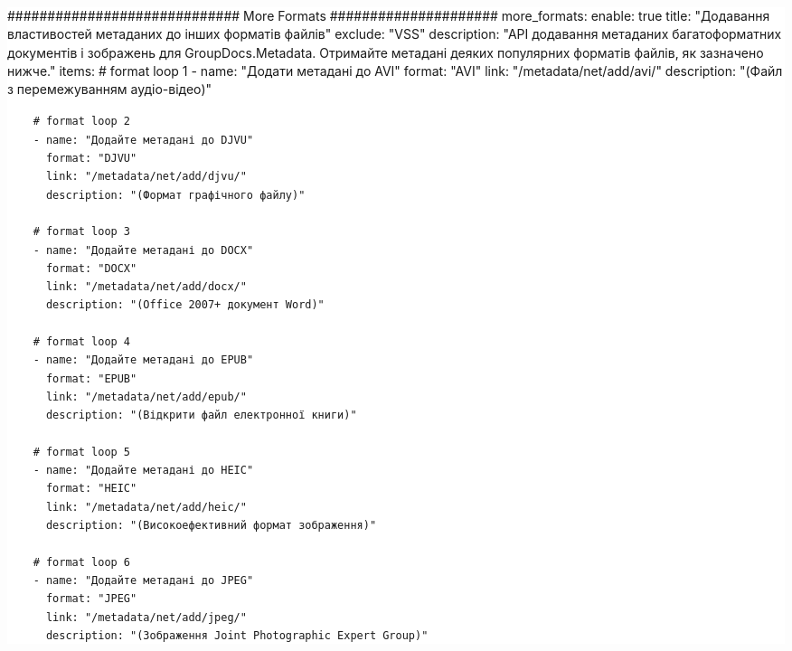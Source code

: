

############################# More Formats #####################
more_formats:
    enable: true
    title: "Додавання властивостей метаданих до інших форматів файлів"
    exclude: "VSS"
    description: "API додавання метаданих багатоформатних документів і зображень для GroupDocs.Metadata. Отримайте метадані деяких популярних форматів файлів, як зазначено нижче."
    items: 
        # format loop 1
        - name: "Додати метадані до AVI"
          format: "AVI"
          link: "/metadata/net/add/avi/"
          description: "(Файл з перемежуванням аудіо-відео)"
          
        # format loop 2
        - name: "Додайте метадані до DJVU"
          format: "DJVU"
          link: "/metadata/net/add/djvu/"
          description: "(Формат графічного файлу)"
          
        # format loop 3
        - name: "Додайте метадані до DOCX"
          format: "DOCX"
          link: "/metadata/net/add/docx/"
          description: "(Office 2007+ документ Word)"
          
        # format loop 4
        - name: "Додайте метадані до EPUB"
          format: "EPUB"
          link: "/metadata/net/add/epub/"
          description: "(Відкрити файл електронної книги)"
          
        # format loop 5
        - name: "Додайте метадані до HEIC"
          format: "HEIC"
          link: "/metadata/net/add/heic/"
          description: "(Високоефективний формат зображення)"
          
        # format loop 6
        - name: "Додайте метадані до JPEG"
          format: "JPEG"
          link: "/metadata/net/add/jpeg/"
          description: "(Зображення Joint Photographic Expert Group)"
          